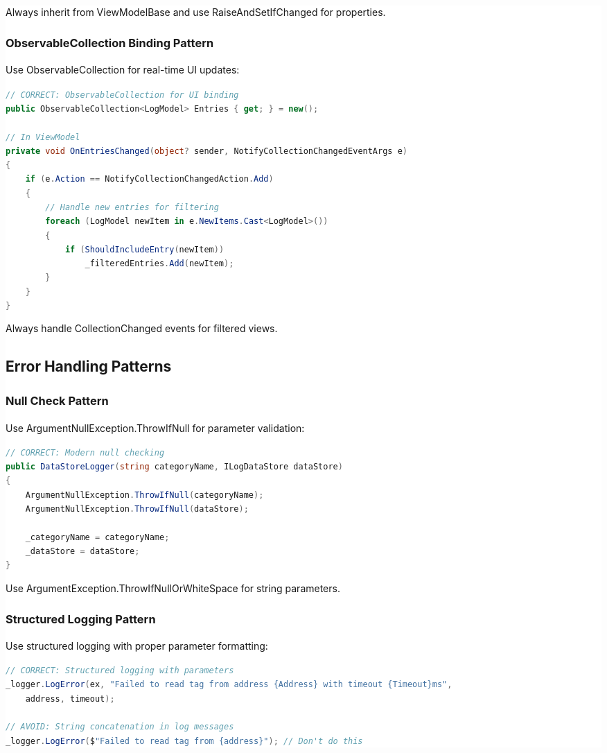 ```csharp
```

Always inherit from ViewModelBase and use RaiseAndSetIfChanged for properties.

### ObservableCollection Binding Pattern
Use ObservableCollection for real-time UI updates:

```csharp
// CORRECT: ObservableCollection for UI binding
public ObservableCollection<LogModel> Entries { get; } = new();

// In ViewModel
private void OnEntriesChanged(object? sender, NotifyCollectionChangedEventArgs e)
{
    if (e.Action == NotifyCollectionChangedAction.Add)
    {
        // Handle new entries for filtering
        foreach (LogModel newItem in e.NewItems.Cast<LogModel>())
        {
            if (ShouldIncludeEntry(newItem))
                _filteredEntries.Add(newItem);
        }
    }
}
```

Always handle CollectionChanged events for filtered views.

## Error Handling Patterns

### Null Check Pattern
Use ArgumentNullException.ThrowIfNull for parameter validation:

```csharp
// CORRECT: Modern null checking
public DataStoreLogger(string categoryName, ILogDataStore dataStore)
{
    ArgumentNullException.ThrowIfNull(categoryName);
    ArgumentNullException.ThrowIfNull(dataStore);
    
    _categoryName = categoryName;
    _dataStore = dataStore;
}
```

Use ArgumentException.ThrowIfNullOrWhiteSpace for string parameters.

### Structured Logging Pattern
Use structured logging with proper parameter formatting:

```csharp
// CORRECT: Structured logging with parameters
_logger.LogError(ex, "Failed to read tag from address {Address} with timeout {Timeout}ms", 
    address, timeout);

// AVOID: String concatenation in log messages
_logger.LogError($"Failed to read tag from {address}"); // Don't do this
```
